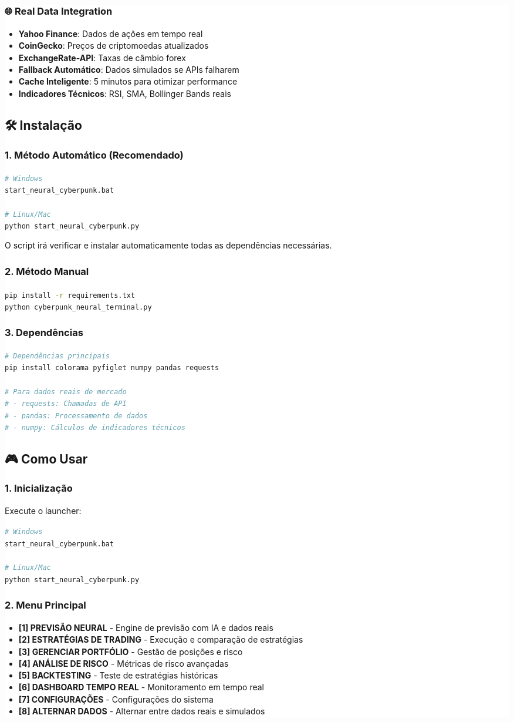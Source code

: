 ### 🌐 Real Data Integration
- **Yahoo Finance**: Dados de ações em tempo real
- **CoinGecko**: Preços de criptomoedas atualizados
- **ExchangeRate-API**: Taxas de câmbio forex
- **Fallback Automático**: Dados simulados se APIs falharem
- **Cache Inteligente**: 5 minutos para otimizar performance
- **Indicadores Técnicos**: RSI, SMA, Bollinger Bands reais

## 🛠️ Instalação

### 1. Método Automático (Recomendado)
```bash
# Windows
start_neural_cyberpunk.bat

# Linux/Mac
python start_neural_cyberpunk.py
```
O script irá verificar e instalar automaticamente todas as dependências necessárias.

### 2. Método Manual
```bash
pip install -r requirements.txt
python cyberpunk_neural_terminal.py
```

### 3. Dependências
```bash
# Dependências principais
pip install colorama pyfiglet numpy pandas requests

# Para dados reais de mercado
# - requests: Chamadas de API
# - pandas: Processamento de dados
# - numpy: Cálculos de indicadores técnicos
```

## 🎮 Como Usar

### 1. Inicialização
Execute o launcher:
```bash
# Windows
start_neural_cyberpunk.bat

# Linux/Mac
python start_neural_cyberpunk.py
```

### 2. Menu Principal
- **[1] PREVISÃO NEURAL** - Engine de previsão com IA e dados reais
- **[2] ESTRATÉGIAS DE TRADING** - Execução e comparação de estratégias
- **[3] GERENCIAR PORTFÓLIO** - Gestão de posições e risco
- **[4] ANÁLISE DE RISCO** - Métricas de risco avançadas
- **[5] BACKTESTING** - Teste de estratégias históricas
- **[6] DASHBOARD TEMPO REAL** - Monitoramento em tempo real
- **[7] CONFIGURAÇÕES** - Configurações do sistema
- **[8] ALTERNAR DADOS** - Alternar entre dados reais e simulados
